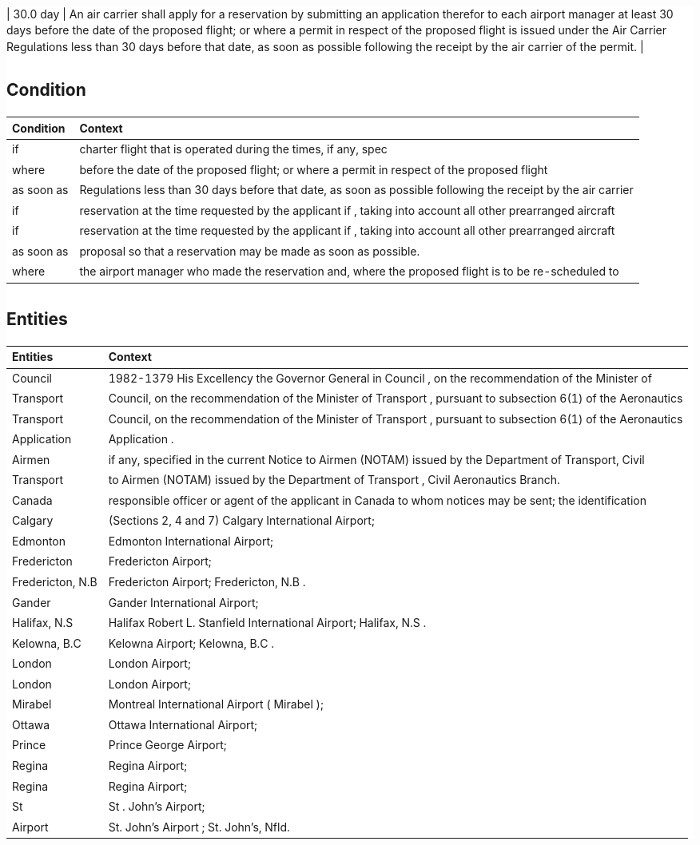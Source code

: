 | 30.0 day   | An air carrier shall apply for a reservation by submitting an application therefor to each airport manager at least 30 days before the date of the proposed flight; or where a permit in respect of the proposed flight is issued under the  Air Carrier Regulations  less than 30 days before that date, as soon as possible following the receipt by the air carrier of the permit.                                                                                                                                                                                                                                                                                                                                                                                                                                                                                                                                                                                                                                  |


## Condition
| Condition   | Context                                                                                                      |
|:------------|:-------------------------------------------------------------------------------------------------------------|
| if          | charter flight that is operated during the times, if  any, spec                                              |
| where       | before the date of the proposed flight; or where a permit in respect of the proposed flight                  |
| as soon as  | Regulations less than 30 days before that date, as soon as possible following the receipt by the air carrier |
| if          | reservation at the time requested by the applicant if , taking into account all other prearranged aircraft   |
| if          | reservation at the time requested by the applicant if , taking into account all other prearranged aircraft   |
| as soon as  | proposal so that a reservation may be made as soon as  possible.                                             |
| where       | the airport manager who made the reservation and, where the proposed flight is to be re-scheduled to         |


## Entities
| Entities         | Context                                                                                                      |
|:-----------------|:-------------------------------------------------------------------------------------------------------------|
| Council          | 1982-1379 His Excellency the Governor General in  Council , on the recommendation of the Minister of         |
| Transport        | Council, on the recommendation of the Minister of Transport , pursuant to subsection 6(1) of the Aeronautics |
| Transport        | Council, on the recommendation of the Minister of Transport , pursuant to subsection 6(1) of the Aeronautics |
| Application      | Application .                                                                                                |
| Airmen           | if any, specified in the current Notice to Airmen (NOTAM) issued by the Department of Transport, Civil       |
| Transport        | to Airmen (NOTAM) issued by the Department of Transport , Civil Aeronautics Branch.                          |
| Canada           | responsible officer or agent of the applicant in Canada to whom notices may be sent; the identification      |
| Calgary          | (Sections 2, 4 and 7)  Calgary  International Airport;                                                       |
| Edmonton         | Edmonton  International Airport;                                                                             |
| Fredericton      | Fredericton  Airport;                                                                                        |
| Fredericton, N.B | Fredericton Airport;  Fredericton, N.B .                                                                     |
| Gander           | Gander  International Airport;                                                                               |
| Halifax, N.S     | Halifax Robert L. Stanfield International Airport;  Halifax, N.S .                                           |
| Kelowna, B.C     | Kelowna Airport;  Kelowna, B.C .                                                                             |
| London           | London  Airport;                                                                                             |
| London           | London  Airport;                                                                                             |
| Mirabel          | Montreal International Airport ( Mirabel );                                                                  |
| Ottawa           | Ottawa  International Airport;                                                                               |
| Prince           | Prince  George Airport;                                                                                      |
| Regina           | Regina  Airport;                                                                                             |
| Regina           | Regina  Airport;                                                                                             |
| St               | St . John’s Airport;                                                                                         |
| Airport          | St. John’s  Airport ; St. John’s, Nfld.                                                                      |